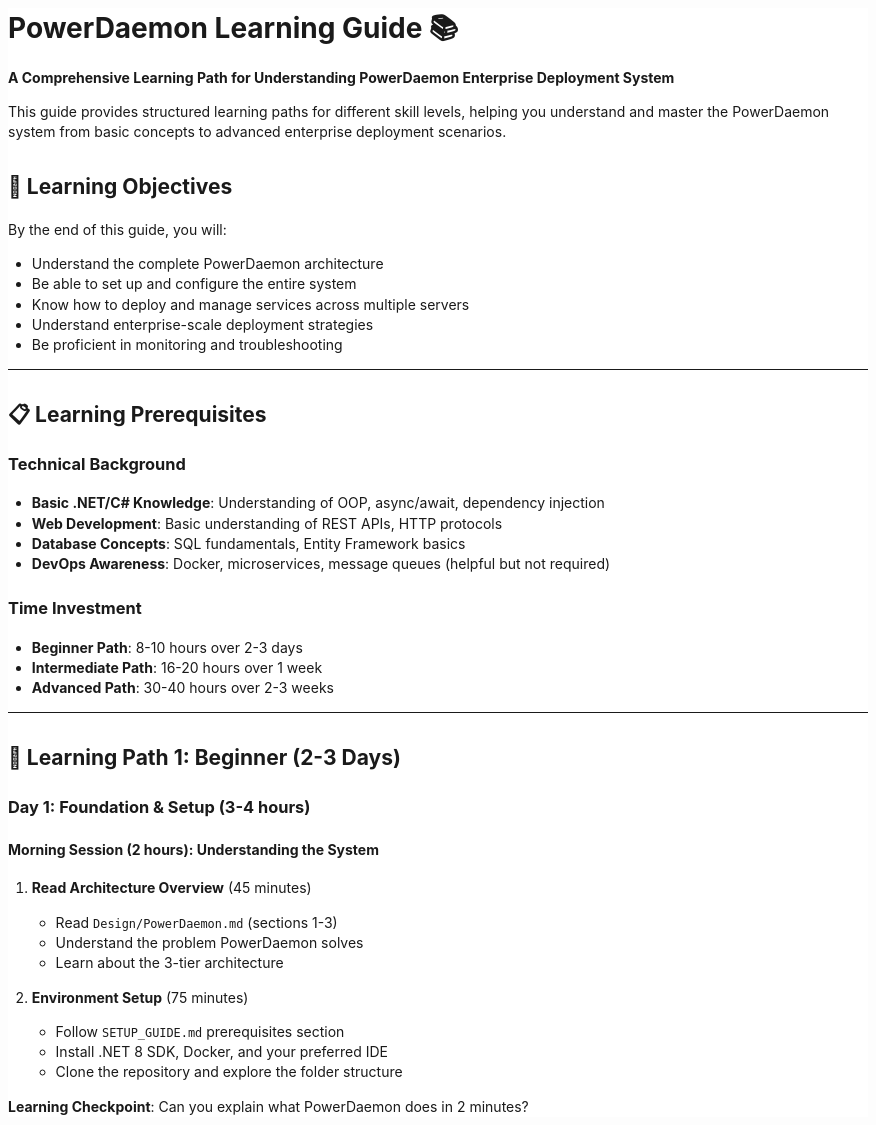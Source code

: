 # PowerDaemon Learning Guide 📚

**A Comprehensive Learning Path for Understanding PowerDaemon Enterprise Deployment System**

This guide provides structured learning paths for different skill levels, helping you understand and master the PowerDaemon system from basic concepts to advanced enterprise deployment scenarios.

## 🎯 Learning Objectives

By the end of this guide, you will:
- Understand the complete PowerDaemon architecture
- Be able to set up and configure the entire system
- Know how to deploy and manage services across multiple servers
- Understand enterprise-scale deployment strategies
- Be proficient in monitoring and troubleshooting

---

## 📋 Learning Prerequisites

### Technical Background
- **Basic .NET/C# Knowledge**: Understanding of OOP, async/await, dependency injection
- **Web Development**: Basic understanding of REST APIs, HTTP protocols
- **Database Concepts**: SQL fundamentals, Entity Framework basics
- **DevOps Awareness**: Docker, microservices, message queues (helpful but not required)

### Time Investment
- **Beginner Path**: 8-10 hours over 2-3 days
- **Intermediate Path**: 16-20 hours over 1 week
- **Advanced Path**: 30-40 hours over 2-3 weeks

---

## 🚀 Learning Path 1: Beginner (2-3 Days)

### Day 1: Foundation & Setup (3-4 hours)

#### Morning Session (2 hours): Understanding the System
1. **Read Architecture Overview** (45 minutes)
   - Read `Design/PowerDaemon.md` (sections 1-3)
   - Understand the problem PowerDaemon solves
   - Learn about the 3-tier architecture

2. **Environment Setup** (75 minutes)
   - Follow `SETUP_GUIDE.md` prerequisites section
   - Install .NET 8 SDK, Docker, and your preferred IDE
   - Clone the repository and explore the folder structure

**Learning Checkpoint**: Can you explain what PowerDaemon does in 2 minutes?
